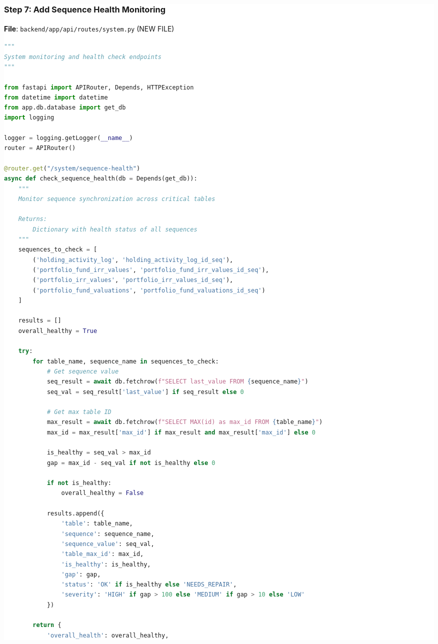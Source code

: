 ### **Step 7: Add Sequence Health Monitoring**

**File**: `backend/app/api/routes/system.py` (NEW FILE)

```python
"""
System monitoring and health check endpoints
"""

from fastapi import APIRouter, Depends, HTTPException
from datetime import datetime
from app.db.database import get_db
import logging

logger = logging.getLogger(__name__)
router = APIRouter()

@router.get("/system/sequence-health")
async def check_sequence_health(db = Depends(get_db)):
    """
    Monitor sequence synchronization across critical tables
    
    Returns:
        Dictionary with health status of all sequences
    """
    sequences_to_check = [
        ('holding_activity_log', 'holding_activity_log_id_seq'),
        ('portfolio_fund_irr_values', 'portfolio_fund_irr_values_id_seq'),
        ('portfolio_irr_values', 'portfolio_irr_values_id_seq'),
        ('portfolio_fund_valuations', 'portfolio_fund_valuations_id_seq')
    ]
    
    results = []
    overall_healthy = True
    
    try:
        for table_name, sequence_name in sequences_to_check:
            # Get sequence value
            seq_result = await db.fetchrow(f"SELECT last_value FROM {sequence_name}")
            seq_val = seq_result['last_value'] if seq_result else 0
            
            # Get max table ID
            max_result = await db.fetchrow(f"SELECT MAX(id) as max_id FROM {table_name}")
            max_id = max_result['max_id'] if max_result and max_result['max_id'] else 0
            
            is_healthy = seq_val > max_id
            gap = max_id - seq_val if not is_healthy else 0
            
            if not is_healthy:
                overall_healthy = False
            
            results.append({
                'table': table_name,
                'sequence': sequence_name,
                'sequence_value': seq_val,
                'table_max_id': max_id,
                'is_healthy': is_healthy,
                'gap': gap,
                'status': 'OK' if is_healthy else 'NEEDS_REPAIR',
                'severity': 'HIGH' if gap > 100 else 'MEDIUM' if gap > 10 else 'LOW'
            })
        
        return {
            'overall_health': overall_healthy,
```